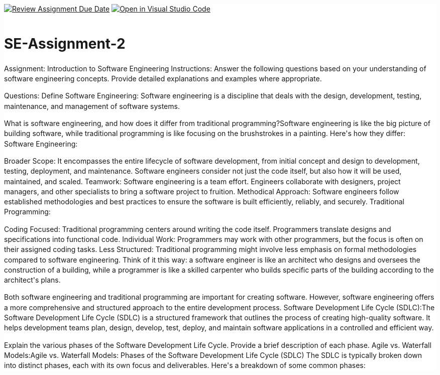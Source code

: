 [![Review Assignment Due Date](https://classroom.github.com/assets/deadline-readme-button-24ddc0f5d75046c5622901739e7c5dd533143b0c8e959d652212380cedb1ea36.svg)](https://classroom.github.com/a/-ucQIGTc)
[![Open in Visual Studio Code](https://classroom.github.com/assets/open-in-vscode-718a45dd9cf7e7f842a935f5ebbe5719a5e09af4491e668f4dbf3b35d5cca122.svg)](https://classroom.github.com/online_ide?assignment_repo_id=15218940&assignment_repo_type=AssignmentRepo)
# SE-Assignment-2
Assignment: Introduction to Software Engineering
Instructions:
Answer the following questions based on your understanding of software engineering concepts. Provide detailed explanations and examples where appropriate.

Questions:
Define Software Engineering:
Software engineering is a discipline that deals with the design, development, testing, maintenance, and management of software systems.

What is software engineering, and how does it differ from traditional programming?Software engineering is like the big picture of building software, while traditional programming is like focusing on the brushstrokes in a painting. Here's how they differ:
Software Engineering:

Broader Scope: It encompasses the entire lifecycle of software development, from initial concept and design to development, testing, deployment, and maintenance. Software engineers consider not just the code itself, but also how it will be used, maintained, and scaled.
Teamwork: Software engineering is a team effort. Engineers collaborate with designers, project managers, and other specialists to bring a software project to fruition.
Methodical Approach: Software engineers follow established methodologies and best practices to ensure the software is built efficiently, reliably, and securely.
Traditional Programming:

Coding Focused: Traditional programming centers around writing the code itself. Programmers translate designs and specifications into functional code.
Individual Work: Programmers may work with other programmers, but the focus is often on their assigned coding tasks.
Less Structured: Traditional programming might involve less emphasis on formal methodologies compared to software engineering.
Think of it this way: a software engineer is like an architect who designs and oversees the construction of a building, while a programmer is like a skilled carpenter who builds specific parts of the building according to the architect's plans.

Both software engineering and traditional programming are important for creating software.  However, software engineering offers a more comprehensive and structured approach to the entire development process.
Software Development Life Cycle (SDLC):The Software Development Life Cycle (SDLC) is a structured framework that outlines the process of creating high-quality software. It helps development teams plan, design, develop, test, deploy, and maintain software applications in a controlled and efficient way.

Explain the various phases of the Software Development Life Cycle. Provide a brief description of each phase.
Agile vs. Waterfall Models:Agile vs. Waterfall Models:
Phases of the Software Development Life Cycle (SDLC)
The SDLC is typically broken down into distinct phases, each with its own focus and deliverables. Here's a breakdown of some common phases:
